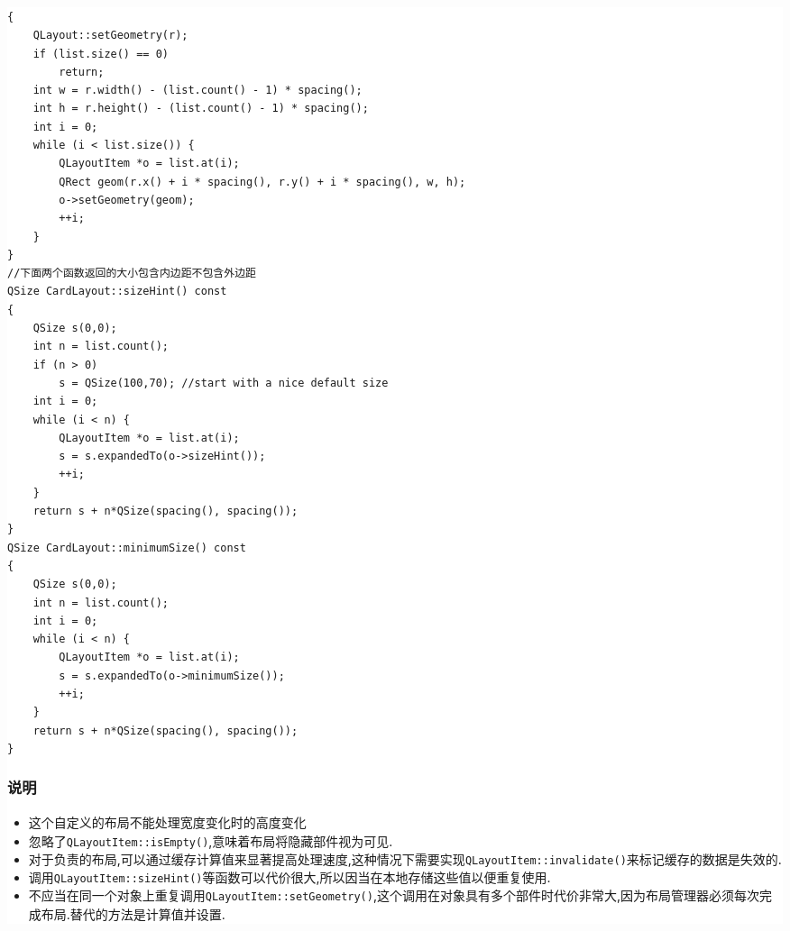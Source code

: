 ```
{
    QLayout::setGeometry(r);
    if (list.size() == 0)
        return;
    int w = r.width() - (list.count() - 1) * spacing();
    int h = r.height() - (list.count() - 1) * spacing();
    int i = 0;
    while (i < list.size()) {
        QLayoutItem *o = list.at(i);
        QRect geom(r.x() + i * spacing(), r.y() + i * spacing(), w, h);
        o->setGeometry(geom);
        ++i;
    }
}
//下面两个函数返回的大小包含内边距不包含外边距
QSize CardLayout::sizeHint() const
{
    QSize s(0,0);
    int n = list.count();
    if (n > 0)
        s = QSize(100,70); //start with a nice default size
    int i = 0;
    while (i < n) {
        QLayoutItem *o = list.at(i);
        s = s.expandedTo(o->sizeHint());
        ++i;
    }
    return s + n*QSize(spacing(), spacing());
}
QSize CardLayout::minimumSize() const
{
    QSize s(0,0);
    int n = list.count();
    int i = 0;
    while (i < n) {
        QLayoutItem *o = list.at(i);
        s = s.expandedTo(o->minimumSize());
        ++i;
    }
    return s + n*QSize(spacing(), spacing());
}
```

### 说明 ###

  * 这个自定义的布局不能处理宽度变化时的高度变化
  * 忽略了`QLayoutItem::isEmpty()`,意味着布局将隐藏部件视为可见.
  * 对于负责的布局,可以通过缓存计算值来显著提高处理速度,这种情况下需要实现`QLayoutItem::invalidate()`来标记缓存的数据是失效的.
  * 调用`QLayoutItem::sizeHint()`等函数可以代价很大,所以因当在本地存储这些值以便重复使用.
  * 不应当在同一个对象上重复调用`QLayoutItem::setGeometry()`,这个调用在对象具有多个部件时代价非常大,因为布局管理器必须每次完成布局.替代的方法是计算值并设置.
